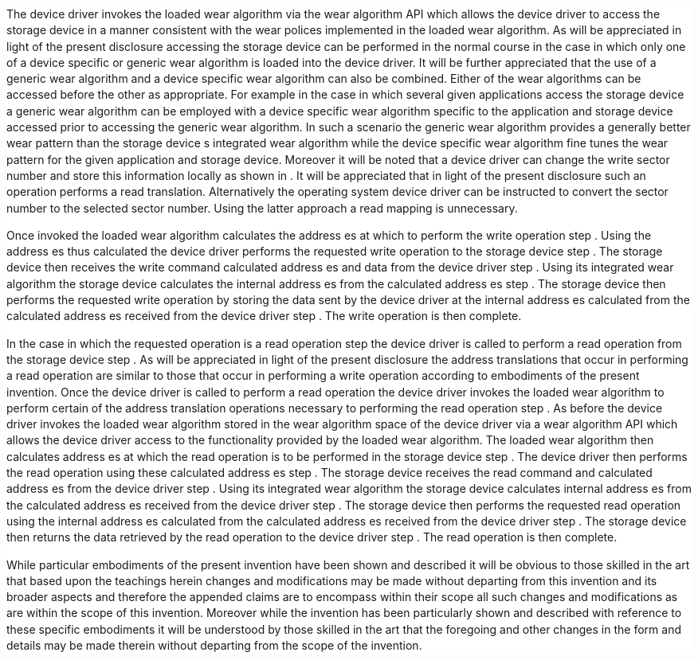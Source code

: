 The device driver invokes the loaded wear algorithm via the wear algorithm API which allows the device driver to access the storage device in a manner consistent with the wear polices implemented in the loaded wear algorithm. As will be appreciated in light of the present disclosure accessing the storage device can be performed in the normal course in the case in which only one of a device specific or generic wear algorithm is loaded into the device driver. It will be further appreciated that the use of a generic wear algorithm and a device specific wear algorithm can also be combined. Either of the wear algorithms can be accessed before the other as appropriate. For example in the case in which several given applications access the storage device a generic wear algorithm can be employed with a device specific wear algorithm specific to the application and storage device accessed prior to accessing the generic wear algorithm. In such a scenario the generic wear algorithm provides a generally better wear pattern than the storage device s integrated wear algorithm while the device specific wear algorithm fine tunes the wear pattern for the given application and storage device. Moreover it will be noted that a device driver can change the write sector number and store this information locally as shown in . It will be appreciated that in light of the present disclosure such an operation performs a read translation. Alternatively the operating system device driver can be instructed to convert the sector number to the selected sector number. Using the latter approach a read mapping is unnecessary.

Once invoked the loaded wear algorithm calculates the address es at which to perform the write operation step . Using the address es thus calculated the device driver performs the requested write operation to the storage device step . The storage device then receives the write command calculated address es and data from the device driver step . Using its integrated wear algorithm the storage device calculates the internal address es from the calculated address es step . The storage device then performs the requested write operation by storing the data sent by the device driver at the internal address es calculated from the calculated address es received from the device driver step . The write operation is then complete.

In the case in which the requested operation is a read operation step the device driver is called to perform a read operation from the storage device step . As will be appreciated in light of the present disclosure the address translations that occur in performing a read operation are similar to those that occur in performing a write operation according to embodiments of the present invention. Once the device driver is called to perform a read operation the device driver invokes the loaded wear algorithm to perform certain of the address translation operations necessary to performing the read operation step . As before the device driver invokes the loaded wear algorithm stored in the wear algorithm space of the device driver via a wear algorithm API which allows the device driver access to the functionality provided by the loaded wear algorithm. The loaded wear algorithm then calculates address es at which the read operation is to be performed in the storage device step . The device driver then performs the read operation using these calculated address es step . The storage device receives the read command and calculated address es from the device driver step . Using its integrated wear algorithm the storage device calculates internal address es from the calculated address es received from the device driver step . The storage device then performs the requested read operation using the internal address es calculated from the calculated address es received from the device driver step . The storage device then returns the data retrieved by the read operation to the device driver step . The read operation is then complete.

While particular embodiments of the present invention have been shown and described it will be obvious to those skilled in the art that based upon the teachings herein changes and modifications may be made without departing from this invention and its broader aspects and therefore the appended claims are to encompass within their scope all such changes and modifications as are within the scope of this invention. Moreover while the invention has been particularly shown and described with reference to these specific embodiments it will be understood by those skilled in the art that the foregoing and other changes in the form and details may be made therein without departing from the scope of the invention.

